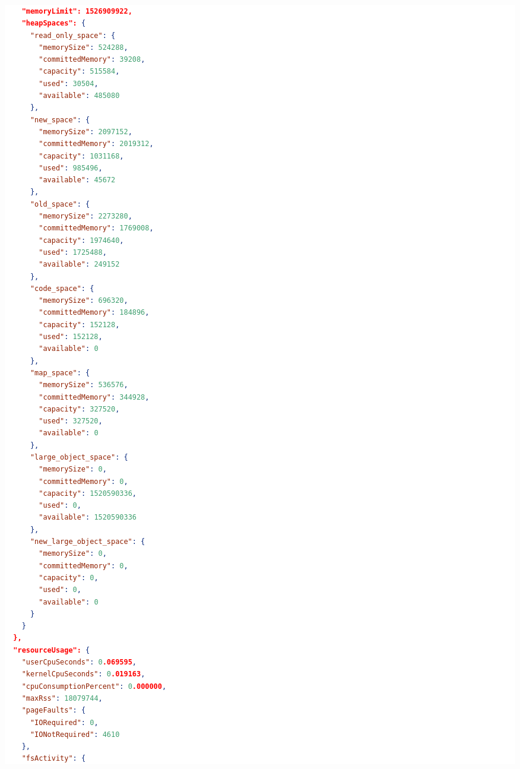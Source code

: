 ```json
    "memoryLimit": 1526909922,
    "heapSpaces": {
      "read_only_space": {
        "memorySize": 524288,
        "committedMemory": 39208,
        "capacity": 515584,
        "used": 30504,
        "available": 485080
      },
      "new_space": {
        "memorySize": 2097152,
        "committedMemory": 2019312,
        "capacity": 1031168,
        "used": 985496,
        "available": 45672
      },
      "old_space": {
        "memorySize": 2273280,
        "committedMemory": 1769008,
        "capacity": 1974640,
        "used": 1725488,
        "available": 249152
      },
      "code_space": {
        "memorySize": 696320,
        "committedMemory": 184896,
        "capacity": 152128,
        "used": 152128,
        "available": 0
      },
      "map_space": {
        "memorySize": 536576,
        "committedMemory": 344928,
        "capacity": 327520,
        "used": 327520,
        "available": 0
      },
      "large_object_space": {
        "memorySize": 0,
        "committedMemory": 0,
        "capacity": 1520590336,
        "used": 0,
        "available": 1520590336
      },
      "new_large_object_space": {
        "memorySize": 0,
        "committedMemory": 0,
        "capacity": 0,
        "used": 0,
        "available": 0
      }
    }
  },
  "resourceUsage": {
    "userCpuSeconds": 0.069595,
    "kernelCpuSeconds": 0.019163,
    "cpuConsumptionPercent": 0.000000,
    "maxRss": 18079744,
    "pageFaults": {
      "IORequired": 0,
      "IONotRequired": 4610
    },
    "fsActivity": {
```